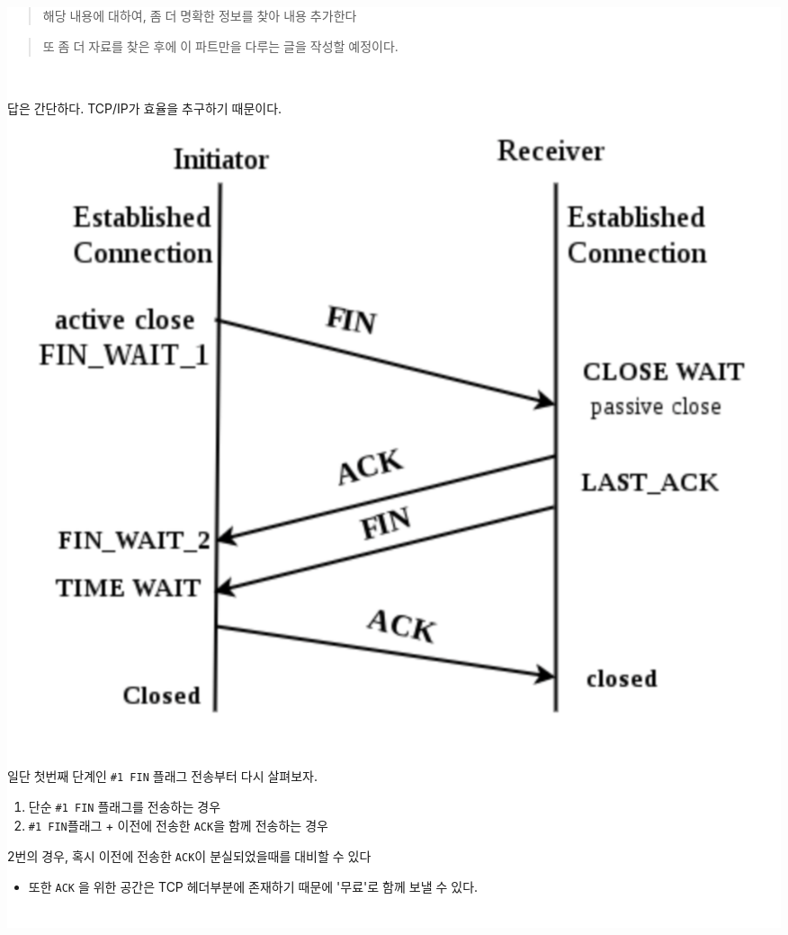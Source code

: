 > 해당 내용에 대하여, 좀 더 명확한 정보를 찾아 내용 추가한다

> 또 좀 더 자료를 찾은 후에 이 파트만을 다루는 글을 작성할 예정이다.

<br/>

답은 간단하다. TCP/IP가 효율을 추구하기 때문이다.

![4way-handshake](./4way-handshake.png) 

<br/>

일단 첫번째 단계인 `#1 FIN` 플래그 전송부터 다시 살펴보자.

1. 단순 `#1 FIN` 플래그를 전송하는 경우
2. `#1 FIN`플래그 + 이전에 전송한 `ACK`을 함께 전송하는 경우

2번의 경우, 혹시 이전에 전송한 `ACK`이 분실되었을때를 대비할 수 있다
- 또한 `ACK` 을 위한 공간은 TCP 헤더부분에 존재하기 때문에 '무료'로 함께 보낼 수 있다.

<br/>
